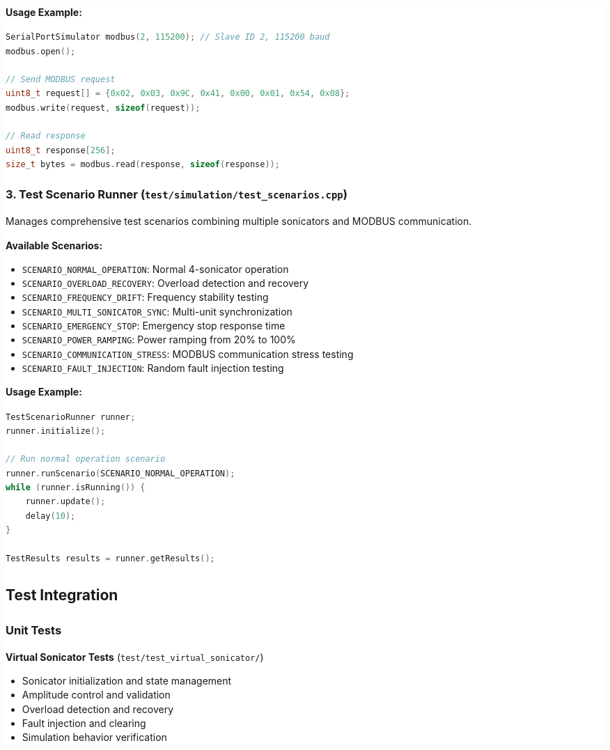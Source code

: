 **Usage Example:**
```cpp
SerialPortSimulator modbus(2, 115200); // Slave ID 2, 115200 baud
modbus.open();

// Send MODBUS request
uint8_t request[] = {0x02, 0x03, 0x9C, 0x41, 0x00, 0x01, 0x54, 0x08};
modbus.write(request, sizeof(request));

// Read response
uint8_t response[256];
size_t bytes = modbus.read(response, sizeof(response));
```

### 3. Test Scenario Runner (`test/simulation/test_scenarios.cpp`)

Manages comprehensive test scenarios combining multiple sonicators and MODBUS communication.

**Available Scenarios:**
- `SCENARIO_NORMAL_OPERATION`: Normal 4-sonicator operation
- `SCENARIO_OVERLOAD_RECOVERY`: Overload detection and recovery
- `SCENARIO_FREQUENCY_DRIFT`: Frequency stability testing
- `SCENARIO_MULTI_SONICATOR_SYNC`: Multi-unit synchronization
- `SCENARIO_EMERGENCY_STOP`: Emergency stop response time
- `SCENARIO_POWER_RAMPING`: Power ramping from 20% to 100%
- `SCENARIO_COMMUNICATION_STRESS`: MODBUS communication stress testing
- `SCENARIO_FAULT_INJECTION`: Random fault injection testing

**Usage Example:**
```cpp
TestScenarioRunner runner;
runner.initialize();

// Run normal operation scenario
runner.runScenario(SCENARIO_NORMAL_OPERATION);
while (runner.isRunning()) {
    runner.update();
    delay(10);
}

TestResults results = runner.getResults();
```

## Test Integration

### Unit Tests

**Virtual Sonicator Tests** (`test/test_virtual_sonicator/`)
- Sonicator initialization and state management
- Amplitude control and validation
- Overload detection and recovery
- Fault injection and clearing
- Simulation behavior verification
